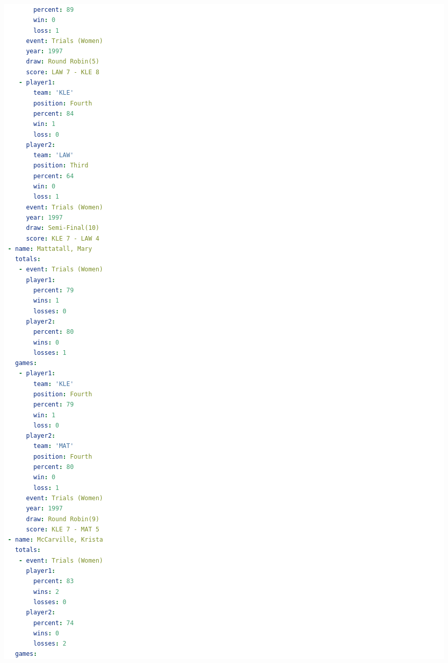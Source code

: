 ```yaml
        percent: 89
        win: 0
        loss: 1
      event: Trials (Women)
      year: 1997
      draw: Round Robin(5)
      score: LAW 7 - KLE 8
    - player1:
        team: 'KLE'
        position: Fourth
        percent: 84
        win: 1
        loss: 0
      player2:
        team: 'LAW'
        position: Third
        percent: 64
        win: 0
        loss: 1
      event: Trials (Women)
      year: 1997
      draw: Semi-Final(10)
      score: KLE 7 - LAW 4
 - name: Mattatall, Mary
   totals:
    - event: Trials (Women)
      player1:
        percent: 79
        wins: 1
        losses: 0
      player2:
        percent: 80
        wins: 0
        losses: 1
   games:
    - player1:
        team: 'KLE'
        position: Fourth
        percent: 79
        win: 1
        loss: 0
      player2:
        team: 'MAT'
        position: Fourth
        percent: 80
        win: 0
        loss: 1
      event: Trials (Women)
      year: 1997
      draw: Round Robin(9)
      score: KLE 7 - MAT 5
 - name: McCarville, Krista
   totals:
    - event: Trials (Women)
      player1:
        percent: 83
        wins: 2
        losses: 0
      player2:
        percent: 74
        wins: 0
        losses: 2
   games:
```